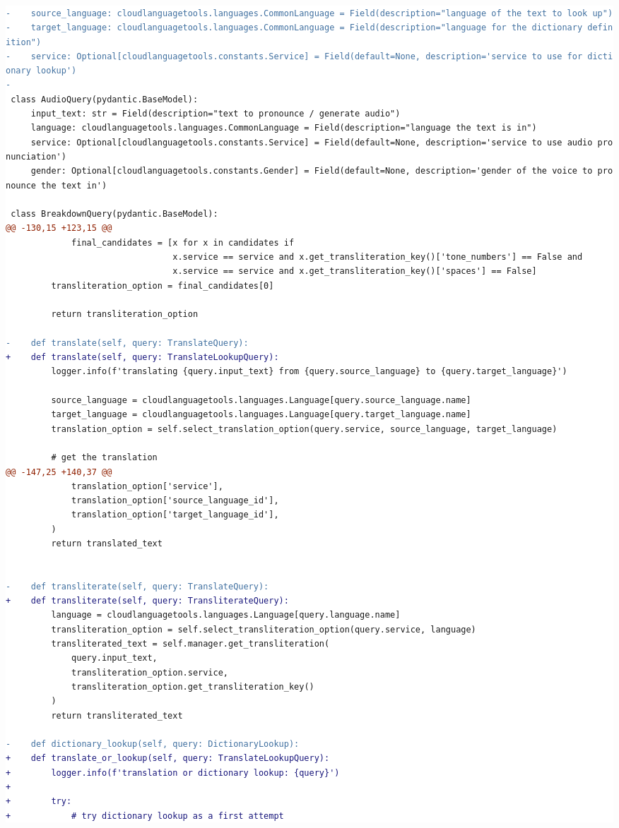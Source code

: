 ```diff
-    source_language: cloudlanguagetools.languages.CommonLanguage = Field(description="language of the text to look up")
-    target_language: cloudlanguagetools.languages.CommonLanguage = Field(description="language for the dictionary definition")
-    service: Optional[cloudlanguagetools.constants.Service] = Field(default=None, description='service to use for dictionary lookup')
-
 class AudioQuery(pydantic.BaseModel):
     input_text: str = Field(description="text to pronounce / generate audio")
     language: cloudlanguagetools.languages.CommonLanguage = Field(description="language the text is in")
     service: Optional[cloudlanguagetools.constants.Service] = Field(default=None, description='service to use audio pronunciation')
     gender: Optional[cloudlanguagetools.constants.Gender] = Field(default=None, description='gender of the voice to pronounce the text in')
 
 class BreakdownQuery(pydantic.BaseModel):
@@ -130,15 +123,15 @@
             final_candidates = [x for x in candidates if 
                                 x.service == service and x.get_transliteration_key()['tone_numbers'] == False and
                                 x.service == service and x.get_transliteration_key()['spaces'] == False]
         transliteration_option = final_candidates[0]
 
         return transliteration_option
 
-    def translate(self, query: TranslateQuery):
+    def translate(self, query: TranslateLookupQuery):
         logger.info(f'translating {query.input_text} from {query.source_language} to {query.target_language}')
 
         source_language = cloudlanguagetools.languages.Language[query.source_language.name]
         target_language = cloudlanguagetools.languages.Language[query.target_language.name]
         translation_option = self.select_translation_option(query.service, source_language, target_language)
 
         # get the translation
@@ -147,25 +140,37 @@
             translation_option['service'],
             translation_option['source_language_id'],
             translation_option['target_language_id'],
         )
         return translated_text
 
 
-    def transliterate(self, query: TranslateQuery):
+    def transliterate(self, query: TransliterateQuery):
         language = cloudlanguagetools.languages.Language[query.language.name]
         transliteration_option = self.select_transliteration_option(query.service, language)
         transliterated_text = self.manager.get_transliteration(
             query.input_text,
             transliteration_option.service,
             transliteration_option.get_transliteration_key()
         )
         return transliterated_text
 
-    def dictionary_lookup(self, query: DictionaryLookup):
+    def translate_or_lookup(self, query: TranslateLookupQuery):
+        logger.info(f'translation or dictionary lookup: {query}')
+
+        try:
+            # try dictionary lookup as a first attempt
```